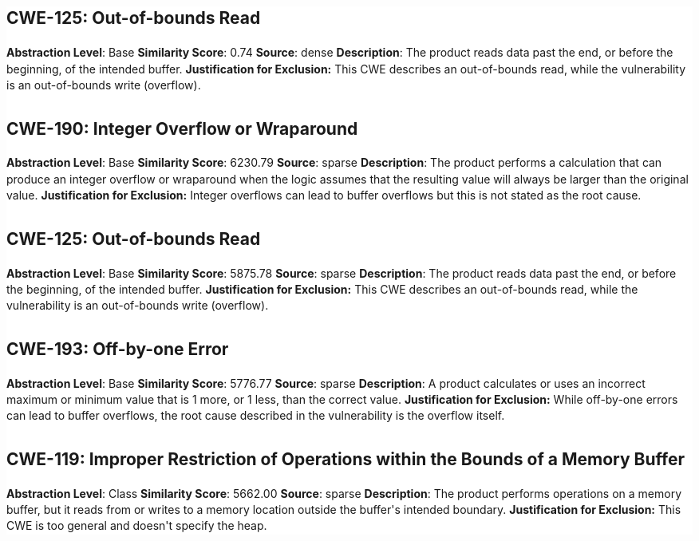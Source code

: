 ## CWE-125: Out-of-bounds Read
**Abstraction Level**: Base
**Similarity Score**: 0.74
**Source**: dense
**Description**:
The product reads data past the end, or before the beginning, of the intended buffer.
**Justification for Exclusion:** This CWE describes an out-of-bounds read, while the vulnerability is an out-of-bounds write (overflow).

## CWE-190: Integer Overflow or Wraparound
**Abstraction Level**: Base
**Similarity Score**: 6230.79
**Source**: sparse
**Description**:
The product performs a calculation that can produce an integer overflow or wraparound when the logic assumes that the resulting value will always be larger than the original value.
**Justification for Exclusion:** Integer overflows can lead to buffer overflows but this is not stated as the root cause.

## CWE-125: Out-of-bounds Read
**Abstraction Level**: Base
**Similarity Score**: 5875.78
**Source**: sparse
**Description**:
The product reads data past the end, or before the beginning, of the intended buffer.
**Justification for Exclusion:** This CWE describes an out-of-bounds read, while the vulnerability is an out-of-bounds write (overflow).

## CWE-193: Off-by-one Error
**Abstraction Level**: Base
**Similarity Score**: 5776.77
**Source**: sparse
**Description**:
A product calculates or uses an incorrect maximum or minimum value that is 1 more, or 1 less, than the correct value.
**Justification for Exclusion:** While off-by-one errors can lead to buffer overflows, the root cause described in the vulnerability is the overflow itself.

## CWE-119: Improper Restriction of Operations within the Bounds of a Memory Buffer
**Abstraction Level**: Class
**Similarity Score**: 5662.00
**Source**: sparse
**Description**:
The product performs operations on a memory buffer, but it reads from or writes to a memory location outside the buffer's intended boundary.
**Justification for Exclusion:** This CWE is too general and doesn't specify the heap.
